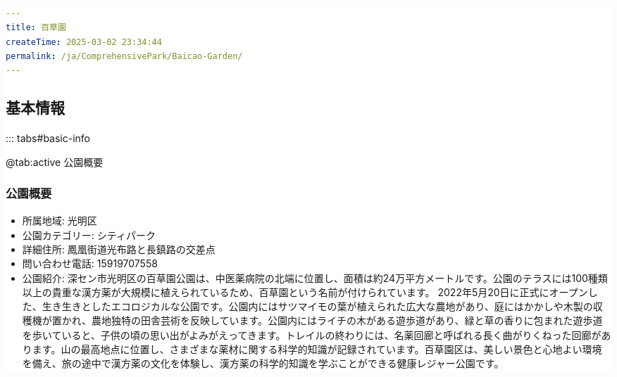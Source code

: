 ```yaml
---
title: 百草園
createTime: 2025-03-02 23:34:44
permalink: /ja/ComprehensivePark/Baicao-Garden/
---
```



<script setup>
import ImageSwiper from '/.vuepress/theme/components/ImageSwiper.vue'
// 轮播图数据
const swiperItems = [
    {
                link: 'https://cgj.sz.gov.cn/img/4/4005/4005909/10775128.png',
                title: '百草園',
                description: '',
                author: '深セン政府オンライン',
                date: '2025/03/03'
                },
  {
                link: 'https://cgj.sz.gov.cn/img/4/4005/4005909/10775128.png',
                title: '百草園',
                description: '',
                author: '深セン政府オンライン',
                date: '2025/03/03'
                }
]
// 配置项
const swiperConfig = {
  height: 500,
  showInfo: true
}
</script>

<ImageSwiper :items="swiperItems" :config="swiperConfig" />



## 基本情報

::: tabs#basic-info

@tab:active 公園概要
### 公園概要
- 所属地域: 光明区
- 公園カテゴリー: シティパーク
- 詳細住所: 鳳凰街道光布路と長鎮路の交差点
- 問い合わせ電話: 15919707558
- 公園紹介: 深セン市光明区の百草園公園は、中医薬病院の北端に位置し、面積は約24万平方メートルです。公園のテラスには100種類以上の貴重な漢方薬が大規模に植えられているため、百草園という名前が付けられています。 2022年5月20日に正式にオープンした、生き生きとしたエコロジカルな公園です。公園内にはサツマイモの葉が植えられた広大な農地があり、庭にはかかしや木製の収穫機が置かれ、農地独特の田舎芸術を反映しています。公園内にはライチの木がある遊歩道があり、緑と草の香りに包まれた遊歩道を歩いていると、子供の頃の思い出がよみがえってきます。トレイルの終わりには、名薬回廊と呼ばれる長く曲がりくねった回廊があります。山の最高地点に位置し、さまざまな薬材に関する科学的知識が記録されています。百草園区は、美しい景色と心地よい環境を備え、旅の途中で漢方薬の文化を体験し、漢方薬の科学的知識を学ぶことができる健康レジャー公園です。
